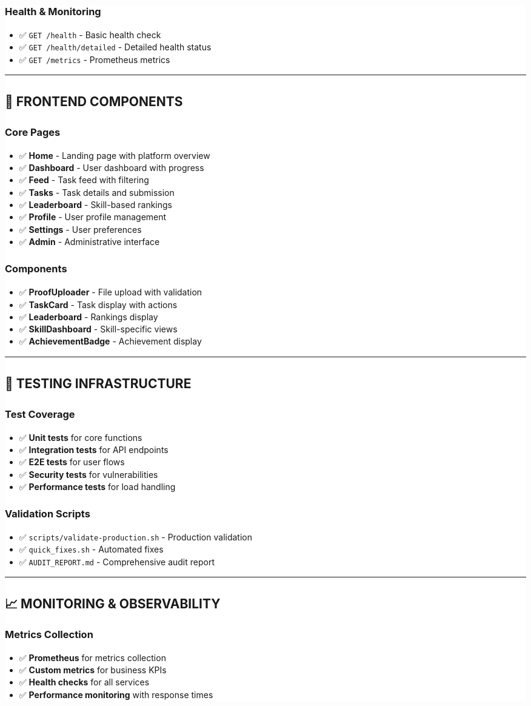 ### **Health & Monitoring**
- ✅ `GET /health` - Basic health check
- ✅ `GET /health/detailed` - Detailed health status
- ✅ `GET /metrics` - Prometheus metrics

---

## 🎨 **FRONTEND COMPONENTS**

### **Core Pages**
- ✅ **Home** - Landing page with platform overview
- ✅ **Dashboard** - User dashboard with progress
- ✅ **Feed** - Task feed with filtering
- ✅ **Tasks** - Task details and submission
- ✅ **Leaderboard** - Skill-based rankings
- ✅ **Profile** - User profile management
- ✅ **Settings** - User preferences
- ✅ **Admin** - Administrative interface

### **Components**
- ✅ **ProofUploader** - File upload with validation
- ✅ **TaskCard** - Task display with actions
- ✅ **Leaderboard** - Rankings display
- ✅ **SkillDashboard** - Skill-specific views
- ✅ **AchievementBadge** - Achievement display

---

## 🧪 **TESTING INFRASTRUCTURE**

### **Test Coverage**
- ✅ **Unit tests** for core functions
- ✅ **Integration tests** for API endpoints
- ✅ **E2E tests** for user flows
- ✅ **Security tests** for vulnerabilities
- ✅ **Performance tests** for load handling

### **Validation Scripts**
- ✅ `scripts/validate-production.sh` - Production validation
- ✅ `quick_fixes.sh` - Automated fixes
- ✅ `AUDIT_REPORT.md` - Comprehensive audit report

---

## 📈 **MONITORING & OBSERVABILITY**

### **Metrics Collection**
- ✅ **Prometheus** for metrics collection
- ✅ **Custom metrics** for business KPIs
- ✅ **Health checks** for all services
- ✅ **Performance monitoring** with response times
